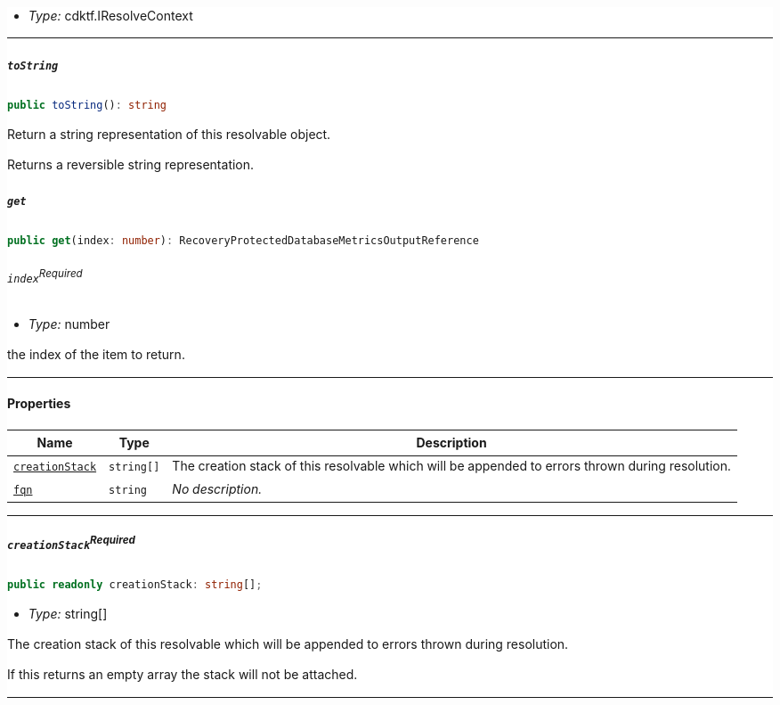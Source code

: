 - *Type:* cdktf.IResolveContext

---

##### `toString` <a name="toString" id="rhizo-co-terraform-provider-oci.recoveryProtectedDatabase.RecoveryProtectedDatabaseMetricsList.toString"></a>

```typescript
public toString(): string
```

Return a string representation of this resolvable object.

Returns a reversible string representation.

##### `get` <a name="get" id="rhizo-co-terraform-provider-oci.recoveryProtectedDatabase.RecoveryProtectedDatabaseMetricsList.get"></a>

```typescript
public get(index: number): RecoveryProtectedDatabaseMetricsOutputReference
```

###### `index`<sup>Required</sup> <a name="index" id="rhizo-co-terraform-provider-oci.recoveryProtectedDatabase.RecoveryProtectedDatabaseMetricsList.get.parameter.index"></a>

- *Type:* number

the index of the item to return.

---


#### Properties <a name="Properties" id="Properties"></a>

| **Name** | **Type** | **Description** |
| --- | --- | --- |
| <code><a href="#rhizo-co-terraform-provider-oci.recoveryProtectedDatabase.RecoveryProtectedDatabaseMetricsList.property.creationStack">creationStack</a></code> | <code>string[]</code> | The creation stack of this resolvable which will be appended to errors thrown during resolution. |
| <code><a href="#rhizo-co-terraform-provider-oci.recoveryProtectedDatabase.RecoveryProtectedDatabaseMetricsList.property.fqn">fqn</a></code> | <code>string</code> | *No description.* |

---

##### `creationStack`<sup>Required</sup> <a name="creationStack" id="rhizo-co-terraform-provider-oci.recoveryProtectedDatabase.RecoveryProtectedDatabaseMetricsList.property.creationStack"></a>

```typescript
public readonly creationStack: string[];
```

- *Type:* string[]

The creation stack of this resolvable which will be appended to errors thrown during resolution.

If this returns an empty array the stack will not be attached.

---